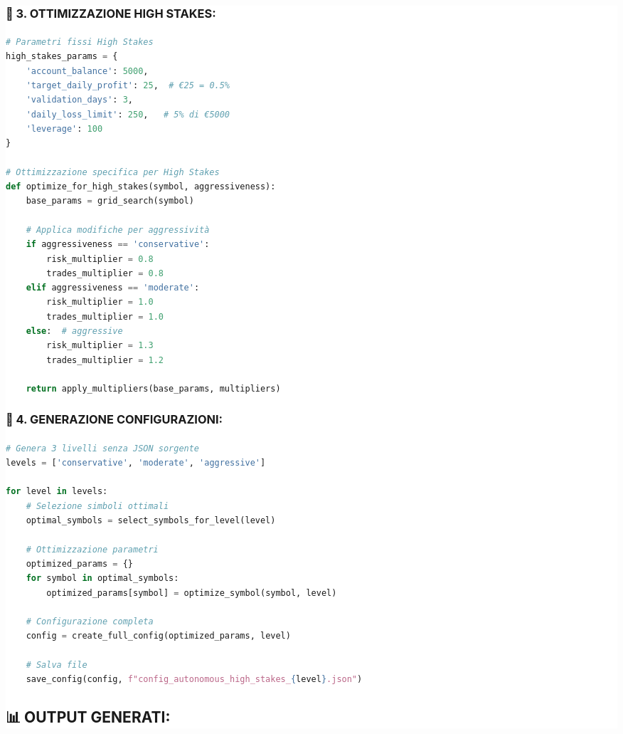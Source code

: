 ### **🎯 3. OTTIMIZZAZIONE HIGH STAKES:**
```python
# Parametri fissi High Stakes
high_stakes_params = {
    'account_balance': 5000,
    'target_daily_profit': 25,  # €25 = 0.5%
    'validation_days': 3,
    'daily_loss_limit': 250,   # 5% di €5000
    'leverage': 100
}

# Ottimizzazione specifica per High Stakes
def optimize_for_high_stakes(symbol, aggressiveness):
    base_params = grid_search(symbol)
    
    # Applica modifiche per aggressività
    if aggressiveness == 'conservative':
        risk_multiplier = 0.8
        trades_multiplier = 0.8
    elif aggressiveness == 'moderate':
        risk_multiplier = 1.0  
        trades_multiplier = 1.0
    else:  # aggressive
        risk_multiplier = 1.3
        trades_multiplier = 1.2
    
    return apply_multipliers(base_params, multipliers)
```

### **📄 4. GENERAZIONE CONFIGURAZIONI:**
```python
# Genera 3 livelli senza JSON sorgente
levels = ['conservative', 'moderate', 'aggressive']

for level in levels:
    # Selezione simboli ottimali
    optimal_symbols = select_symbols_for_level(level)
    
    # Ottimizzazione parametri
    optimized_params = {}
    for symbol in optimal_symbols:
        optimized_params[symbol] = optimize_symbol(symbol, level)
    
    # Configurazione completa
    config = create_full_config(optimized_params, level)
    
    # Salva file
    save_config(config, f"config_autonomous_high_stakes_{level}.json")
```

## 📊 **OUTPUT GENERATI:**
